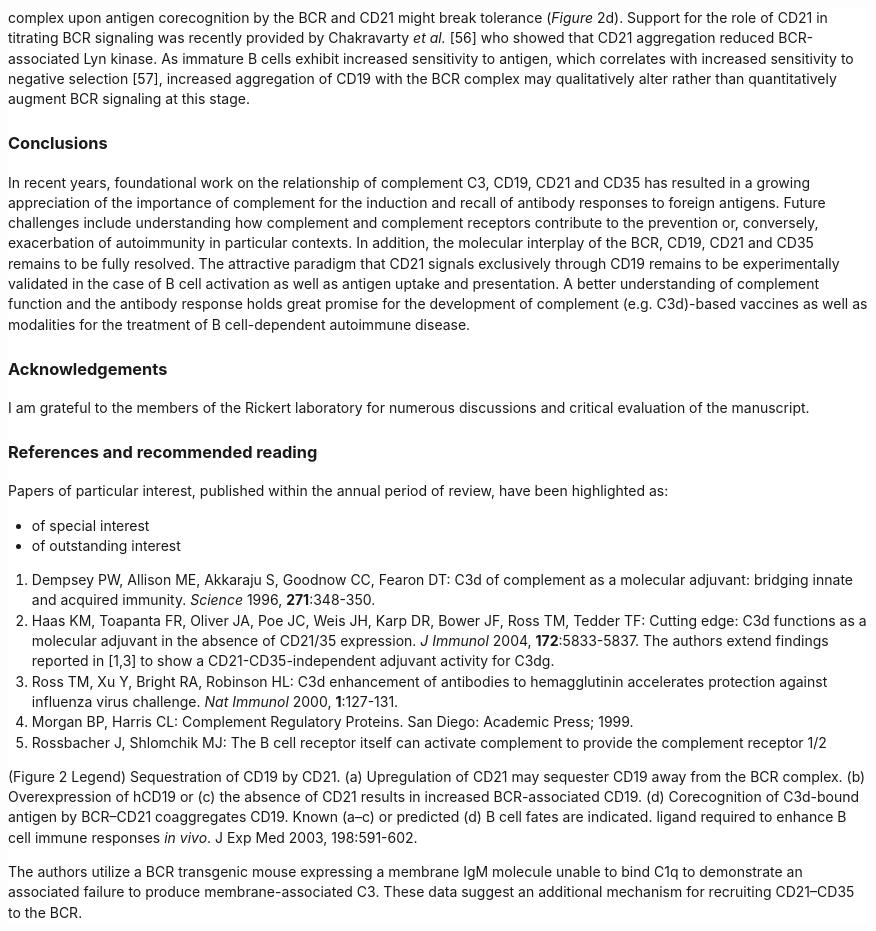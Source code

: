 complex upon antigen corecognition by the BCR and CD21 might break tolerance (*Figure* 2d). Support for the role of CD21 in titrating BCR signaling was recently provided by Chakravarty *et al.* [56] who showed that CD21 aggregation reduced BCR-associated Lyn kinase. As immature B cells exhibit increased sensitivity to antigen, which correlates with increased sensitivity to negative selection [57], increased aggregation of CD19 with the BCR complex may qualitatively alter rather than quantitatively augment BCR signaling at this stage.

### Conclusions

In recent years, foundational work on the relationship of complement C3, CD19, CD21 and CD35 has resulted in a growing appreciation of the importance of complement for the induction and recall of antibody responses to foreign antigens. Future challenges include understanding how complement and complement receptors contribute to the prevention or, conversely, exacerbation of autoimmunity in particular contexts. In addition, the molecular interplay of the BCR, CD19, CD21 and CD35 remains to be fully resolved. The attractive paradigm that CD21 signals exclusively through CD19 remains to be experimentally validated in the case of B cell activation as well as antigen uptake and presentation. A better understanding of complement function and the antibody response holds great promise for the development of complement (e.g. C3d)-based vaccines as well as modalities for the treatment of B cell-dependent autoimmune disease.

### Acknowledgements

I am grateful to the members of the Rickert laboratory for numerous discussions and critical evaluation of the manuscript.

### References and recommended reading

Papers of particular interest, published within the annual period of review, have been highlighted as:

- of special interest
- of outstanding interest

1. Dempsey PW, Allison ME, Akkaraju S, Goodnow CC, Fearon DT: C3d of complement as a molecular adjuvant: bridging innate and acquired immunity. *Science* 1996, **271**:348-350.
2. Haas KM, Toapanta FR, Oliver JA, Poe JC, Weis JH, Karp DR, Bower JF, Ross TM, Tedder TF: Cutting edge: C3d functions as a molecular adjuvant in the absence of CD21/35 expression. *J Immunol* 2004, **172**:5833-5837. The authors extend findings reported in \[1,3\] to show a CD21-CD35-independent adjuvant activity for C3dg.
3. Ross TM, Xu Y, Bright RA, Robinson HL: C3d enhancement of antibodies to hemagglutinin accelerates protection against influenza virus challenge. *Nat Immunol* 2000, **1**:127-131.
4. Morgan BP, Harris CL: Complement Regulatory Proteins. San Diego: Academic Press; 1999.
5. Rossbacher J, Shlomchik MJ: The B cell receptor itself can activate complement to provide the complement receptor 1/2

(Figure 2 Legend) Sequestration of CD19 by CD21. (a) Upregulation of CD21 may sequester CD19 away from the BCR complex. (b) Overexpression of hCD19 or (c) the absence of CD21 results in increased BCR-associated CD19. (d) Corecognition of C3d-bound antigen by BCR–CD21 coaggregates CD19. Known (a–c) or predicted (d) B cell fates are indicated.
ligand required to enhance B cell immune responses *in vivo*. J Exp Med 2003, 198:591-602.

The authors utilize a BCR transgenic mouse expressing a membrane IgM molecule unable to bind C1q to demonstrate an associated failure to produce membrane-associated C3. These data suggest an additional mechanism for recruiting CD21–CD35 to the BCR.
